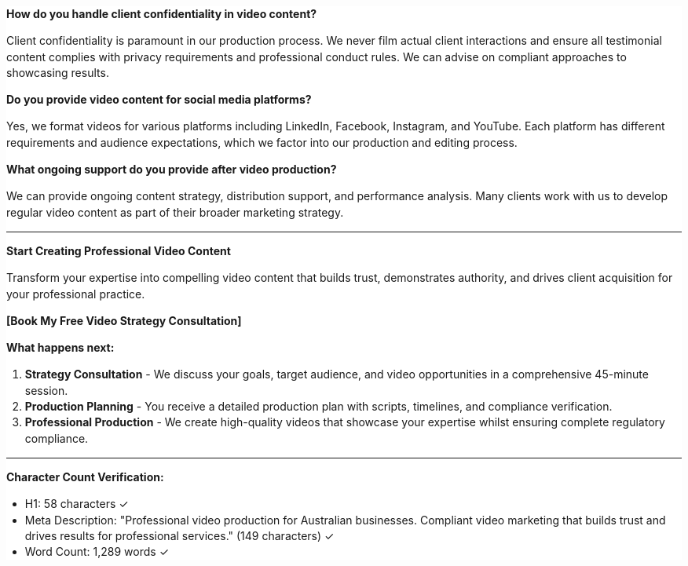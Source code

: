 **How do you handle client confidentiality in video content?**

Client confidentiality is paramount in our production process. We never film actual client interactions and ensure all testimonial content complies with privacy requirements and professional conduct rules. We can advise on compliant approaches to showcasing results.

**Do you provide video content for social media platforms?**

Yes, we format videos for various platforms including LinkedIn, Facebook, Instagram, and YouTube. Each platform has different requirements and audience expectations, which we factor into our production and editing process.

**What ongoing support do you provide after video production?**

We can provide ongoing content strategy, distribution support, and performance analysis. Many clients work with us to develop regular video content as part of their broader marketing strategy.

---

**Start Creating Professional Video Content**

Transform your expertise into compelling video content that builds trust, demonstrates authority, and drives client acquisition for your professional practice.

**[Book My Free Video Strategy Consultation]**

**What happens next:**

1. **Strategy Consultation** - We discuss your goals, target audience, and video opportunities in a comprehensive 45-minute session.
2. **Production Planning** - You receive a detailed production plan with scripts, timelines, and compliance verification.
3. **Professional Production** - We create high-quality videos that showcase your expertise whilst ensuring complete regulatory compliance.

---

**Character Count Verification:**
- H1: 58 characters ✓
- Meta Description: "Professional video production for Australian businesses. Compliant video marketing that builds trust and drives results for professional services." (149 characters) ✓
- Word Count: 1,289 words ✓